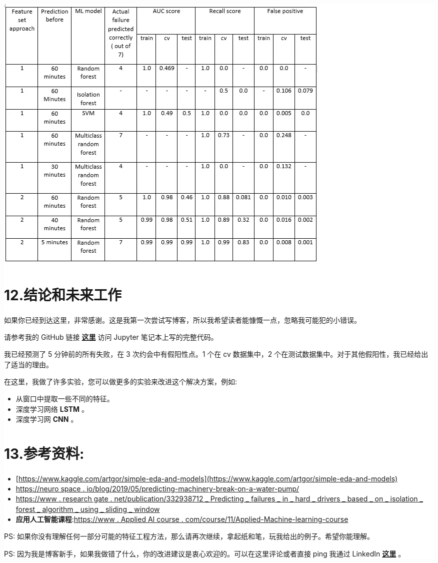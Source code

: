 ![](img/41add21057646551ddb84f829fbc66d5.png)

# 12.结论和未来工作

如果你已经到达这里，非常感谢。这是我第一次尝试写博客，所以我希望读者能慷慨一点，忽略我可能犯的小错误。

请参考我的 GitHub 链接 [**这里**](https://github.com/ravu-16/Machine-Failure-Prediction) 访问 Jupyter 笔记本上写的完整代码。

我已经预测了 5 分钟前的所有失败，在 3 次约会中有假阳性点。1 个在 cv 数据集中，2 个在测试数据集中。对于其他假阳性，我已经给出了适当的理由。

在这里，我做了许多实验，您可以做更多的实验来改进这个解决方案，例如:

*   从窗口中提取一些不同的特征。
*   深度学习网络 **LSTM** 。
*   深度学习网 **CNN** 。

# 13.参考资料:

*   [https://www.kaggle.com/artgor/simple-eda-and-models](https://www.kaggle.com/artgor/simple-eda-and-models)
*   [https://neuro space . io/blog/2019/05/predicting-machinery-break-on-a-water-pump/](https://neurospace.io/blog/2019/05/predicting-machinery-breakdown-on-a-water-pump/)
*   [https://www . research gate . net/publication/332938712 _ Predicting _ failures _ in _ hard _ drivers _ based _ on _ isolation _ forest _ algorithm _ using _ sliding _ window](https://www.researchgate.net/publication/332938712_Predicting_failures_in_hard_drivers_based_on_isolation_forest_algorithm_using_sliding_window)
*   **应用人工智能课程**:[https://www . Applied AI course . com/course/11/Applied-Machine-learning-course](https://www.appliedaicourse.com/course/11/Applied-Machine-learning-course)

PS: 如果你没有理解任何一部分可能的特征工程方法，那么请再次继续，拿起纸和笔，玩我给出的例子。希望你能理解。

PS: 因为我是博客新手，如果我做错了什么，你的改进建议是衷心欢迎的。可以在这里评论或者直接 ping 我通过 LinkedIn [**这里**](http://www.linkedin.com/in/ravina-dable-0b0401172) 。